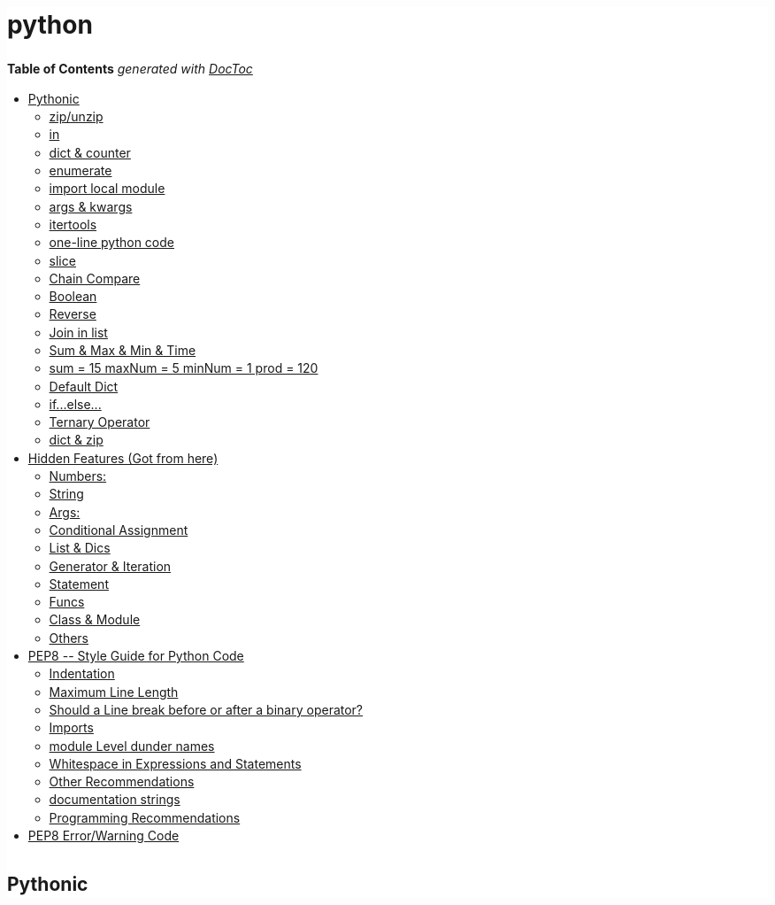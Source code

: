 # python

**Table of Contents** _generated with_ [_DocToc_](https://github.com/thlorenz/doctoc)

* [Pythonic](./#pythonic)
  * [zip/unzip](./#zipunzip)
  * [in](./#in)
  * [dict & counter](./#dict--counter)
  * [enumerate](./#enumerate)
  * [import local module](./#import-local-module)
  * [args & kwargs](./#args--kwargs)
  * [itertools](./#itertools)
  * [one-line python code](./#one-line-python-code)
  * [slice](./#slice)
  * [Chain Compare](./#chain-compare)
  * [Boolean](./#boolean)
  * [Reverse](./#reverse)
  * [Join in list](./#join-in-list)
  * [Sum & Max & Min & Time](./#sum--max--min--time)
  * [sum = 15 maxNum = 5 minNum = 1 prod = 120](./#sum--15-maxnum--5-minnum--1-prod--120)
  * [Default Dict](./#default-dict)
  * [if...else...](./#ifelse)
  * [Ternary Operator](./#ternary-operator)
  * [dict & zip](./#dict--zip)
* [Hidden Features \(Got from here\)](./#hidden-features-got-from-here)
  * [Numbers:](./#numbers)
  * [String](./#string)
  * [Args:](./#args)
  * [Conditional Assignment](./#conditional-assignment)
  * [List & Dics](./#list--dics)
  * [Generator & Iteration](./#generator--iteration)
  * [Statement](./#statement)
  * [Funcs](./#funcs)
  * [Class & Module](./#class--module)
  * [Others](./#others)
* [PEP8 -- Style Guide for Python Code](./#pep8----style-guide-for-python-code)
  * [Indentation](./#indentation)
  * [Maximum Line Length](./#maximum-line-length)
  * [Should a Line break before or after a binary operator?](./#should-a-line-break-before-or-after-a-binary-operator)
  * [Imports](./#imports)
  * [module Level dunder names](./#module-level-dunder-names)
  * [Whitespace in Expressions and Statements](./#whitespace-in-expressions-and-statements)
  * [Other Recommendations](./#other-recommendations)
  * [documentation strings](./#documentation-strings)
  * [Programming Recommendations](./#programming-recommendations)
* [PEP8 Error/Warning Code](./#pep8-errorwarning-code)

## Pythonic
